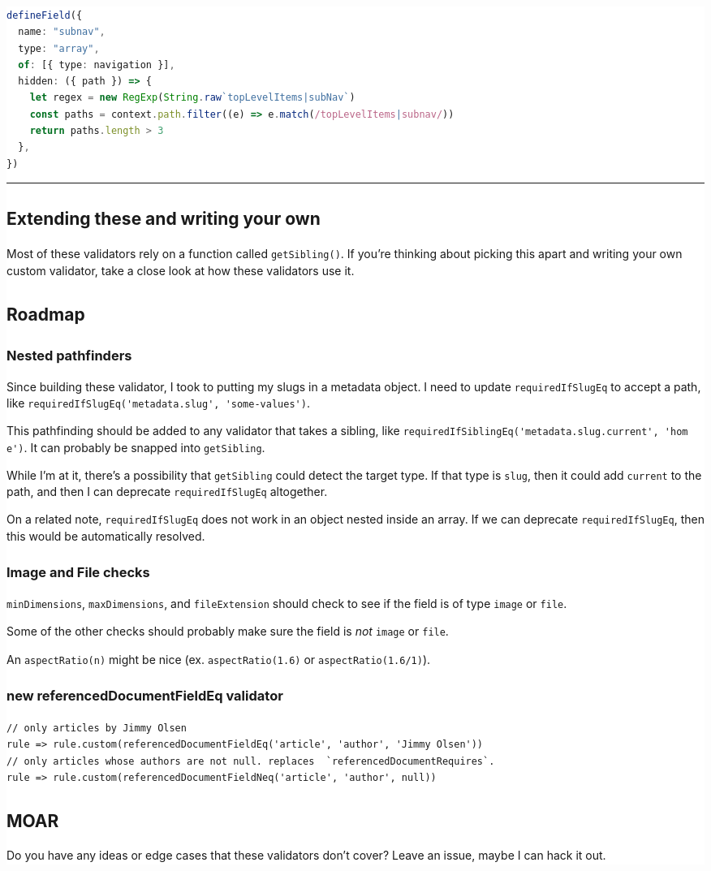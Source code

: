 ```typescript
defineField({
  name: "subnav",
  type: "array",
  of: [{ type: navigation }],
  hidden: ({ path }) => {
    let regex = new RegExp(String.raw`topLevelItems|subNav`)
    const paths = context.path.filter((e) => e.match(/topLevelItems|subnav/))
    return paths.length > 3
  },
})
```

---

## Extending these and writing your own

Most of these validators rely on a function called `getSibling()`. If you’re thinking about picking this apart and writing your own custom validator, take a close look at how these validators use it.

## Roadmap

### Nested pathfinders

Since building these validator, I took to putting my slugs in a metadata object. I need to update `requiredIfSlugEq` to accept a path, like `requiredIfSlugEq('metadata.slug', 'some-values')`.

This pathfinding should be added to any validator that takes a sibling, like `requiredIfSiblingEq('metadata.slug.current', 'home')`. It can probably be snapped into `getSibling`.

While I’m at it, there’s a possibility that `getSibling` could detect the target type. If that type is `slug`, then it could add `current` to the path, and then I can deprecate `requiredIfSlugEq` altogether.

On a related note, `requiredIfSlugEq` does not work in an object nested inside an array. If we can deprecate `requiredIfSlugEq`, then this would be automatically resolved.

### Image and File checks

`minDimensions`, `maxDimensions`, and `fileExtension` should check to see if the field is of type `image` or `file`.

Some of the other checks should probably make sure the field is _not_ `image` or `file`.

An `aspectRatio(n)` might be nice (ex. `aspectRatio(1.6)` or `aspectRatio(1.6/1)`).

### new referencedDocumentFieldEq validator

```
// only articles by Jimmy Olsen
rule => rule.custom(referencedDocumentFieldEq('article', 'author', 'Jimmy Olsen'))
// only articles whose authors are not null. replaces  `referencedDocumentRequires`.
rule => rule.custom(referencedDocumentFieldNeq('article', 'author', null))
```

## MOAR

Do you have any ideas or edge cases that these validators don’t cover? Leave an issue, maybe I can hack it out.
